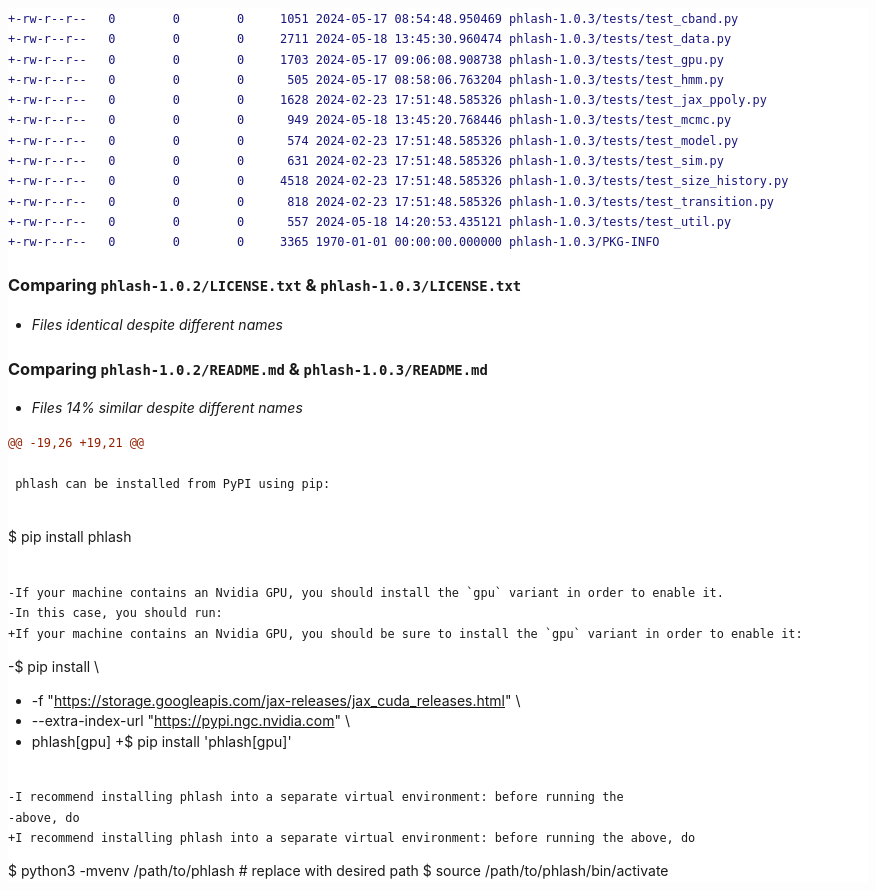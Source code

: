 ```diff
+-rw-r--r--   0        0        0     1051 2024-05-17 08:54:48.950469 phlash-1.0.3/tests/test_cband.py
+-rw-r--r--   0        0        0     2711 2024-05-18 13:45:30.960474 phlash-1.0.3/tests/test_data.py
+-rw-r--r--   0        0        0     1703 2024-05-17 09:06:08.908738 phlash-1.0.3/tests/test_gpu.py
+-rw-r--r--   0        0        0      505 2024-05-17 08:58:06.763204 phlash-1.0.3/tests/test_hmm.py
+-rw-r--r--   0        0        0     1628 2024-02-23 17:51:48.585326 phlash-1.0.3/tests/test_jax_ppoly.py
+-rw-r--r--   0        0        0      949 2024-05-18 13:45:20.768446 phlash-1.0.3/tests/test_mcmc.py
+-rw-r--r--   0        0        0      574 2024-02-23 17:51:48.585326 phlash-1.0.3/tests/test_model.py
+-rw-r--r--   0        0        0      631 2024-02-23 17:51:48.585326 phlash-1.0.3/tests/test_sim.py
+-rw-r--r--   0        0        0     4518 2024-02-23 17:51:48.585326 phlash-1.0.3/tests/test_size_history.py
+-rw-r--r--   0        0        0      818 2024-02-23 17:51:48.585326 phlash-1.0.3/tests/test_transition.py
+-rw-r--r--   0        0        0      557 2024-05-18 14:20:53.435121 phlash-1.0.3/tests/test_util.py
+-rw-r--r--   0        0        0     3365 1970-01-01 00:00:00.000000 phlash-1.0.3/PKG-INFO
```

### Comparing `phlash-1.0.2/LICENSE.txt` & `phlash-1.0.3/LICENSE.txt`

 * *Files identical despite different names*

### Comparing `phlash-1.0.2/README.md` & `phlash-1.0.3/README.md`

 * *Files 14% similar despite different names*

```diff
@@ -19,26 +19,21 @@
 
 phlash can be installed from PyPI using pip:
 
 ```
 $ pip install phlash
 ```
 
-If your machine contains an Nvidia GPU, you should install the `gpu` variant in order to enable it.
-In this case, you should run:
+If your machine contains an Nvidia GPU, you should be sure to install the `gpu` variant in order to enable it:
 
 ```
-$ pip install \
-    -f "https://storage.googleapis.com/jax-releases/jax_cuda_releases.html" \
-    --extra-index-url "https://pypi.ngc.nvidia.com" \
-    phlash[gpu]
+$ pip install 'phlash[gpu]'
 ```
 
-I recommend installing phlash into a separate virtual environment: before running the
-above, do
+I recommend installing phlash into a separate virtual environment: before running the above, do
 
 ```
 $ python3 -mvenv /path/to/phlash  # replace with desired path
 $ source /path/to/phlash/bin/activate